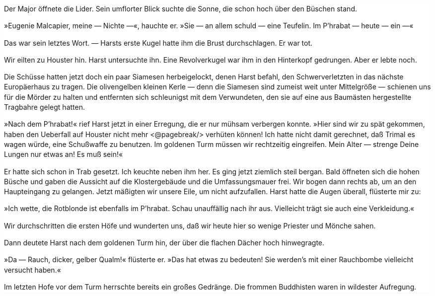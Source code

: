 Der Major öffnete die Lider. Sein umflorter Blick suchte
die Sonne, die schon hoch über den Büschen stand.

»Eugenie Malcapier, meine — Nichte —«, hauchte er.
»Sie — an allem schuld — eine Teufelin. Im P’hrabat —
heute — ein —«

Das war sein letztes Wort. — Harsts erste Kugel hatte ihm
die Brust durchschlagen. Er war tot.

Wir eilten zu Houster hin. Harst untersuchte ihn. Eine
Revolverkugel war ihm in den Hinterkopf gedrungen. Aber
er lebte noch.

Die Schüsse hatten jetzt doch ein paar Siamesen herbeigelockt,
denen Harst befahl, den Schwerverletzten in das
nächste Europäerhaus zu tragen. Die olivengelben kleinen
Kerle — denn die Siamesen sind zumeist weit unter Mittelgröße
— schienen uns für die Mörder zu halten und entfernten
sich schleunigst mit dem Verwundeten, den sie auf eine
aus Baumästen hergestellte Tragbahre gelegt hatten.

»Nach dem P’hrabat!« rief Harst jetzt in einer Erregung,
die er nur mühsam verbergen konnte. »Hier sind wir zu
spät gekommen, haben den Ueberfall auf Houster nicht mehr
<@pagebreak/>
verhüten können! Ich hatte nicht damit gerechnet, daß Trimal
es wagen würde, eine Schußwaffe zu benutzen. Im goldenen
Turm müssen wir rechtzeitig eingreifen. Mein Alter
— strenge Deine Lungen nur etwas an! Es muß sein!«

Er hatte sich schon in Trab gesetzt. Ich keuchte neben ihm
her. Es ging jetzt ziemlich steil bergan. Bald öffneten sich
die hohen Büsche und gaben die Aussicht auf die Klostergebäude
und die Umfassungsmauer frei. Wir bogen dann
rechts ab, um an den Haupteingang zu gelangen. Jetzt
mäßigten wir unsere Eile, um nicht aufzufallen. Harst hatte
die Augen überall, flüsterte mir zu:

»Ich wette, die Rotblonde ist ebenfalls im P’hrabat.
Schau unauffällig nach ihr aus. Vielleicht trägt sie auch
eine Verkleidung.«

Wir durchschritten die ersten Höfe und wunderten uns,
daß wir heute hier so wenige Priester und Mönche sahen.

Dann deutete Harst nach dem goldenen Turm hin, der
über die flachen Dächer hoch hinwegragte.

»Da — Rauch, dicker, gelber Qualm!« flüsterte er. »Das
hat etwas zu bedeuten! Sie werden’s mit einer Rauchbombe
vielleicht versucht haben.«

Im letzten Hofe vor dem Turm herrschte bereits ein
großes Gedränge. Die frommen Buddhisten waren in wildester
Aufregung.
